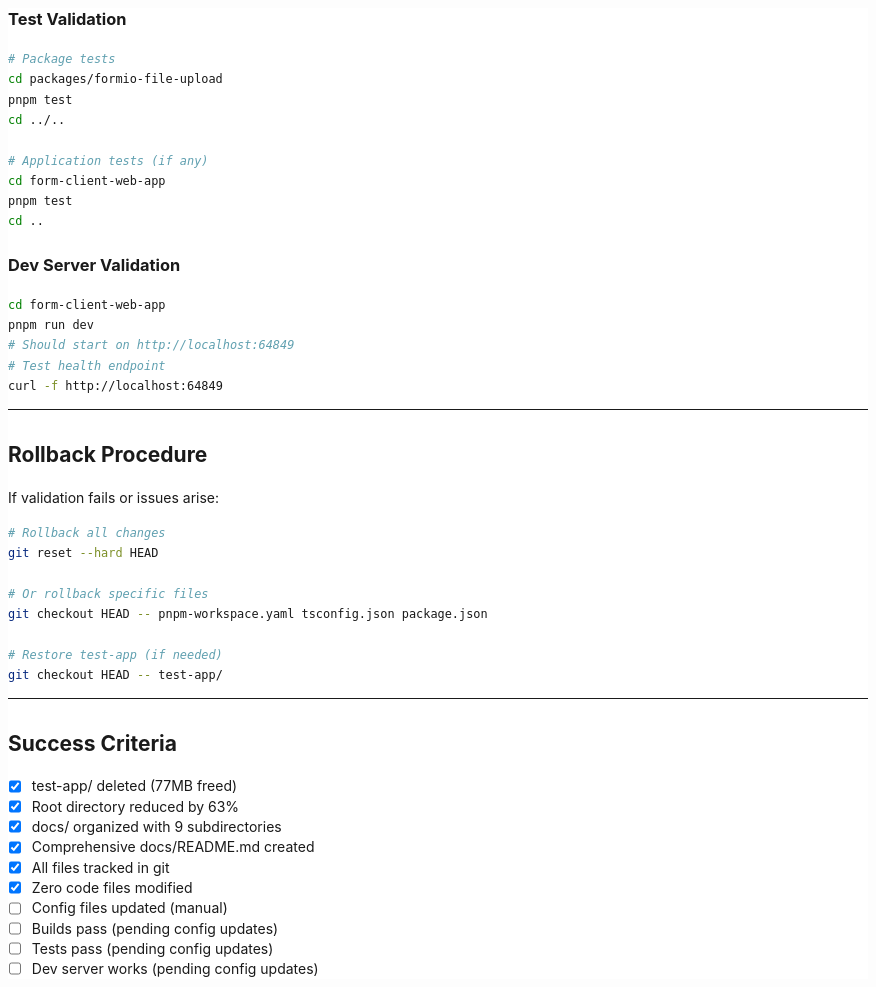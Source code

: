 ### Test Validation

```bash
# Package tests
cd packages/formio-file-upload
pnpm test
cd ../..

# Application tests (if any)
cd form-client-web-app
pnpm test
cd ..
```

### Dev Server Validation

```bash
cd form-client-web-app
pnpm run dev
# Should start on http://localhost:64849
# Test health endpoint
curl -f http://localhost:64849
```

---

## Rollback Procedure

If validation fails or issues arise:

```bash
# Rollback all changes
git reset --hard HEAD

# Or rollback specific files
git checkout HEAD -- pnpm-workspace.yaml tsconfig.json package.json

# Restore test-app (if needed)
git checkout HEAD -- test-app/
```

---

## Success Criteria

- [x] test-app/ deleted (77MB freed)
- [x] Root directory reduced by 63%
- [x] docs/ organized with 9 subdirectories
- [x] Comprehensive docs/README.md created
- [x] All files tracked in git
- [x] Zero code files modified
- [ ] Config files updated (manual)
- [ ] Builds pass (pending config updates)
- [ ] Tests pass (pending config updates)
- [ ] Dev server works (pending config updates)
